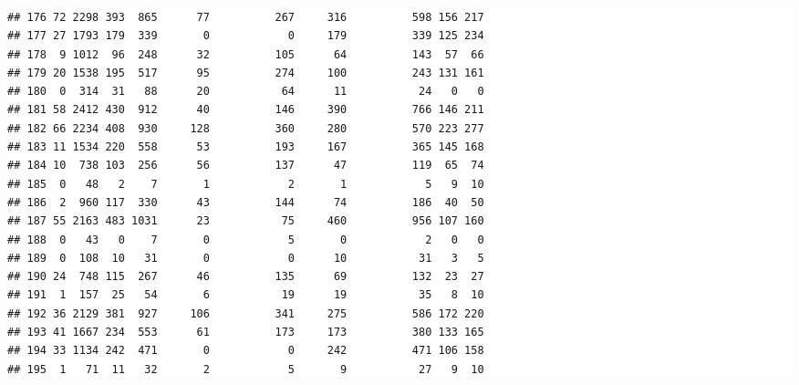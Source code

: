     ## 176 72 2298 393  865      77          267     316          598 156 217
    ## 177 27 1793 179  339       0            0     179          339 125 234
    ## 178  9 1012  96  248      32          105      64          143  57  66
    ## 179 20 1538 195  517      95          274     100          243 131 161
    ## 180  0  314  31   88      20           64      11           24   0   0
    ## 181 58 2412 430  912      40          146     390          766 146 211
    ## 182 66 2234 408  930     128          360     280          570 223 277
    ## 183 11 1534 220  558      53          193     167          365 145 168
    ## 184 10  738 103  256      56          137      47          119  65  74
    ## 185  0   48   2    7       1            2       1            5   9  10
    ## 186  2  960 117  330      43          144      74          186  40  50
    ## 187 55 2163 483 1031      23           75     460          956 107 160
    ## 188  0   43   0    7       0            5       0            2   0   0
    ## 189  0  108  10   31       0            0      10           31   3   5
    ## 190 24  748 115  267      46          135      69          132  23  27
    ## 191  1  157  25   54       6           19      19           35   8  10
    ## 192 36 2129 381  927     106          341     275          586 172 220
    ## 193 41 1667 234  553      61          173     173          380 133 165
    ## 194 33 1134 242  471       0            0     242          471 106 158
    ## 195  1   71  11   32       2            5       9           27   9  10